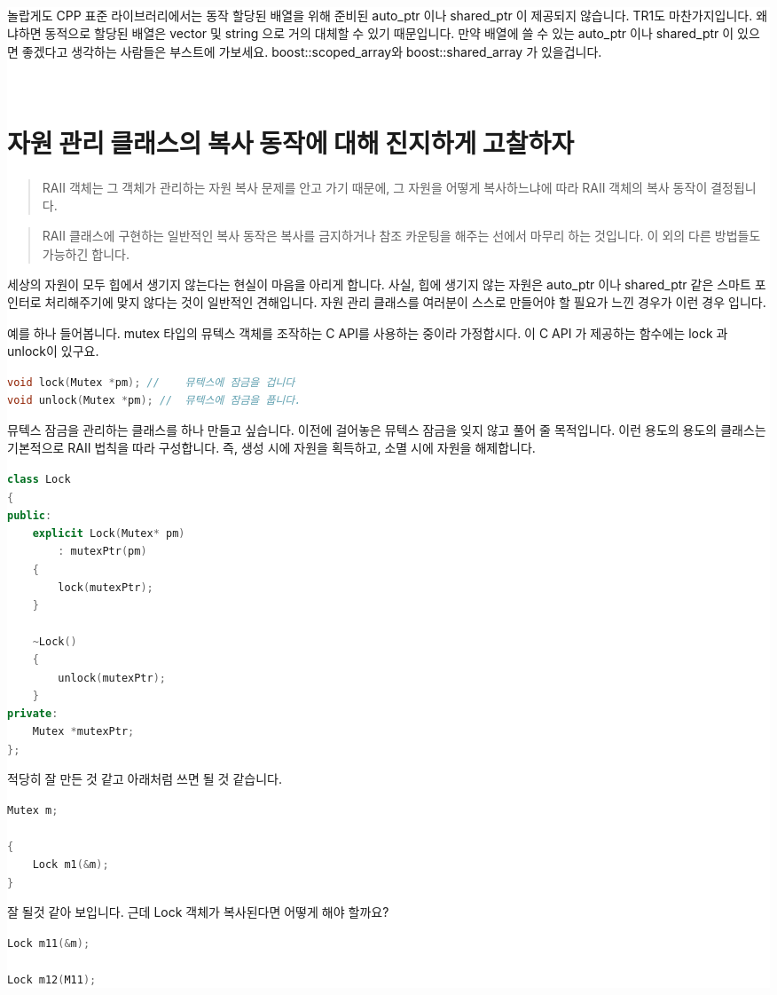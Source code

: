 놀랍게도 CPP 표준 라이브러리에서는 동작 할당된 배열을 위해 준비된 auto_ptr 이나 shared_ptr 이 제공되지 않습니다. TR1도 마찬가지입니다. 왜냐하면 동적으로 할당된 배열은 vector 및 string 으로 거의 대체할 수 있기 때문입니다. 만약 배열에 쓸 수 있는 auto_ptr 이나 shared_ptr 이 있으면 좋겠다고 생각하는 사람들은 부스트에 가보세요. boost::scoped_array와 boost::shared_array 가 있을겁니다.

<br/>

# 자원 관리 클래스의 복사 동작에 대해 진지하게 고찰하자

> RAII 객체는 그 객체가 관리하는 자원 복사 문제를 안고 가기 때문에, 그 자원을 어떻게 복사하느냐에 따라 RAII 객체의 복사 동작이 결정됩니다.

> RAII 클래스에 구현하는 일반적인 복사 동작은 복사를 금지하거나 참조 카운팅을 해주는 선에서 마무리 하는 것입니다. 이 외의 다른 방법들도 가능하긴 합니다.

세상의 자원이 모두 힙에서 생기지 않는다는 현실이 마음을 아리게 합니다. 사실, 힙에 생기지 않는 자원은 auto_ptr 이나 shared_ptr 같은 스마트 포인터로 처리해주기에 맞지 않다는 것이 일반적인 견해입니다. 자원 관리 클래스를 여러분이 스스로 만들어야 할 필요가 느낀 경우가 이런 경우 입니다.

예를 하나 들어봅니다. mutex 타입의 뮤텍스 객체를 조작하는 C API를 사용하는 중이라 가정합시다. 이 C API 가 제공하는 함수에는 lock 과 unlock이 있구요.

```cpp
void lock(Mutex *pm); //    뮤텍스에 잠금을 겁니다
void unlock(Mutex *pm); //  뮤텍스에 잠금을 풉니다.
```

뮤텍스 잠금을 관리하는 클래스를 하나 만들고 싶습니다. 이전에 걸어놓은 뮤텍스 잠금을 잊지 않고 풀어 줄 목적입니다. 이런 용도의 용도의 클래스는 기본적으로 RAII 법칙을 따라 구성합니다. 즉, 생성 시에 자원을 획득하고, 소멸 시에 자원을 해제합니다.

```cpp
class Lock
{
public:
    explicit Lock(Mutex* pm)
        : mutexPtr(pm)
    {
        lock(mutexPtr);
    }

    ~Lock()
    {
        unlock(mutexPtr);
    }
private:
    Mutex *mutexPtr;
};
```

적당히 잘 만든 것 같고 아래처럼 쓰면 될 것 같습니다.

```cpp
Mutex m;

{
    Lock m1(&m);
}
```

잘 될것 같아 보입니다. 근데 Lock 객체가 복사된다면 어떻게 해야 할까요?

```cpp
Lock m11(&m);

Lock m12(M11);
```
